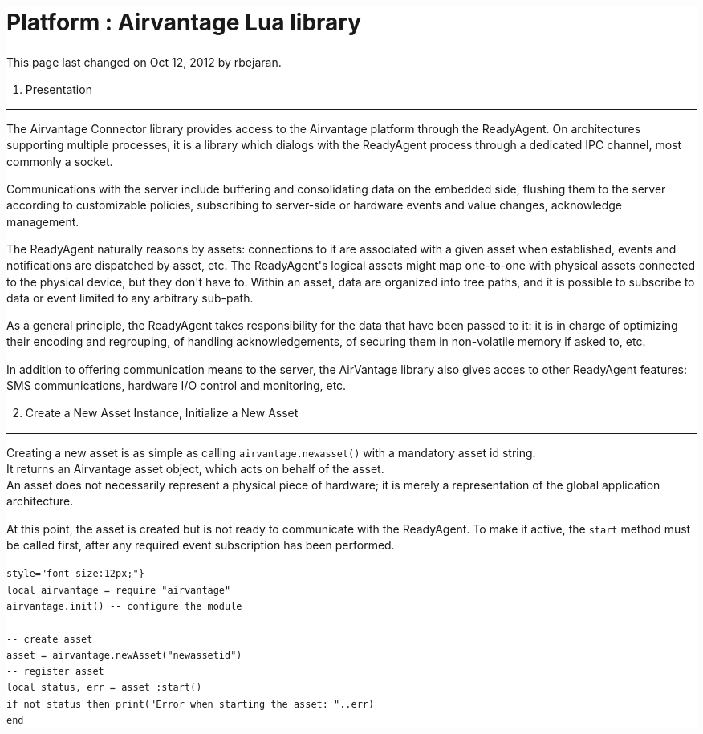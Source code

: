 Platform : Airvantage Lua library
=================================

This page last changed on Oct 12, 2012 by rbejaran.

1. Presentation
---------------

The Airvantage Connector library provides access to the Airvantage
platform through the ReadyAgent. On architectures supporting multiple
processes, it is a library which dialogs with the ReadyAgent process
through a dedicated IPC channel, most commonly a socket.

Communications with the server include buffering and consolidating data
on the embedded side, flushing them to the server according to
customizable policies, subscribing to server-side or hardware events and
value changes, acknowledge management.

The ReadyAgent naturally reasons by assets: connections to it are
associated with a given asset when established, events and notifications
are dispatched by asset, etc. The ReadyAgent's logical assets might map
one-to-one with physical assets connected to the physical device, but
they don't have to. Within an asset, data are organized into tree paths,
and it is possible to subscribe to data or event limited to any
arbitrary sub-path.

As a general principle, the ReadyAgent takes responsibility for the data
that have been passed to it: it is in charge of optimizing their
encoding and regrouping, of handling acknowledgements, of securing them
in non-volatile memory if asked to, etc.

In addition to offering communication means to the server, the
AirVantage library also gives acces to other ReadyAgent features: SMS
communications, hardware I/O control and monitoring, etc.

2. Create a New Asset Instance, Initialize a New Asset
------------------------------------------------------

Creating a new asset is as simple as calling `airvantage.newasset()`
with a mandatory asset id string.\
 It returns an Airvantage asset object, which acts on behalf of the
asset.\
 An asset does not necessarily represent a physical piece of hardware;
it is merely a representation of the global application architecture.

At this point, the asset is created but is not ready to communicate with
the ReadyAgent. To make it active, the `start` method must be called
first, after any required event subscription has been performed.

~~~~ {.theme: .Confluence; .brush: .java; .gutter: .false
style="font-size:12px;"}
local airvantage = require "airvantage"
airvantage.init() -- configure the module

-- create asset
asset = airvantage.newAsset("newassetid")
-- register asset
local status, err = asset :start()
if not status then print("Error when starting the asset: "..err)
end
~~~~
